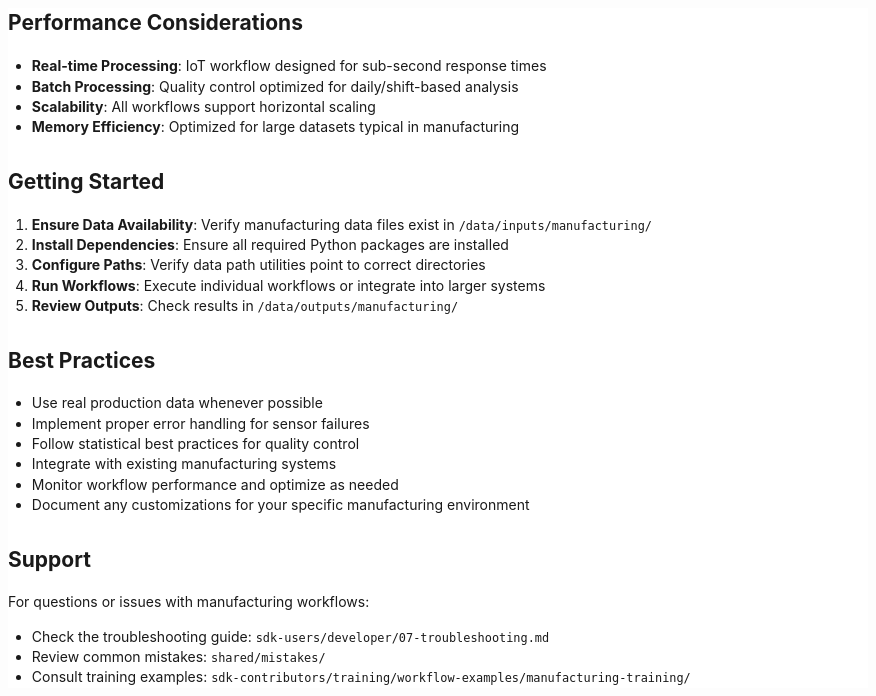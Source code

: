 ## Performance Considerations

- **Real-time Processing**: IoT workflow designed for sub-second response times
- **Batch Processing**: Quality control optimized for daily/shift-based analysis
- **Scalability**: All workflows support horizontal scaling
- **Memory Efficiency**: Optimized for large datasets typical in manufacturing

## Getting Started

1. **Ensure Data Availability**: Verify manufacturing data files exist in `/data/inputs/manufacturing/`
2. **Install Dependencies**: Ensure all required Python packages are installed
3. **Configure Paths**: Verify data path utilities point to correct directories
4. **Run Workflows**: Execute individual workflows or integrate into larger systems
5. **Review Outputs**: Check results in `/data/outputs/manufacturing/`

## Best Practices

- Use real production data whenever possible
- Implement proper error handling for sensor failures
- Follow statistical best practices for quality control
- Integrate with existing manufacturing systems
- Monitor workflow performance and optimize as needed
- Document any customizations for your specific manufacturing environment

## Support

For questions or issues with manufacturing workflows:
- Check the troubleshooting guide: `sdk-users/developer/07-troubleshooting.md`
- Review common mistakes: `shared/mistakes/`
- Consult training examples: `sdk-contributors/training/workflow-examples/manufacturing-training/`
